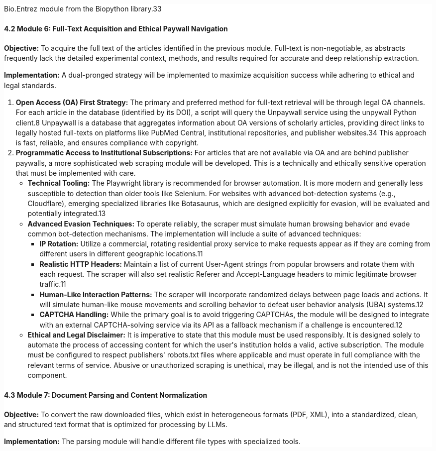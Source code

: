 Bio.Entrez module from the Biopython library.33

#### **4.2 Module 6: Full-Text Acquisition and Ethical Paywall Navigation**

**Objective:** To acquire the full text of the articles identified in the previous module. Full-text is non-negotiable, as abstracts frequently lack the detailed experimental context, methods, and results required for accurate and deep relationship extraction.

**Implementation:** A dual-pronged strategy will be implemented to maximize acquisition success while adhering to ethical and legal standards.

1. **Open Access (OA) First Strategy:** The primary and preferred method for full-text retrieval will be through legal OA channels. For each article in the database (identified by its DOI), a script will query the Unpaywall service using the unpywall Python client.8 Unpaywall is a database that aggregates information about OA versions of scholarly articles, providing direct links to legally hosted full-texts on platforms like PubMed Central, institutional repositories, and publisher websites.34 This approach is fast, reliable, and ensures compliance with copyright.  
2. **Programmatic Access to Institutional Subscriptions:** For articles that are not available via OA and are behind publisher paywalls, a more sophisticated web scraping module will be developed. This is a technically and ethically sensitive operation that must be implemented with care.  
   * **Technical Tooling:** The Playwright library is recommended for browser automation. It is more modern and generally less susceptible to detection than older tools like Selenium. For websites with advanced bot-detection systems (e.g., Cloudflare), emerging specialized libraries like Botasaurus, which are designed explicitly for evasion, will be evaluated and potentially integrated.13  
   * **Advanced Evasion Techniques:** To operate reliably, the scraper must simulate human browsing behavior and evade common bot-detection mechanisms. The implementation will include a suite of advanced techniques:  
     * **IP Rotation:** Utilize a commercial, rotating residential proxy service to make requests appear as if they are coming from different users in different geographic locations.11  
     * **Realistic HTTP Headers:** Maintain a list of current User-Agent strings from popular browsers and rotate them with each request. The scraper will also set realistic Referer and Accept-Language headers to mimic legitimate browser traffic.11  
     * **Human-Like Interaction Patterns:** The scraper will incorporate randomized delays between page loads and actions. It will simulate human-like mouse movements and scrolling behavior to defeat user behavior analysis (UBA) systems.12  
     * **CAPTCHA Handling:** While the primary goal is to avoid triggering CAPTCHAs, the module will be designed to integrate with an external CAPTCHA-solving service via its API as a fallback mechanism if a challenge is encountered.12  
   * **Ethical and Legal Disclaimer:** It is imperative to state that this module must be used responsibly. It is designed solely to automate the process of accessing content for which the user's institution holds a valid, active subscription. The module must be configured to respect publishers' robots.txt files where applicable and must operate in full compliance with the relevant terms of service. Abusive or unauthorized scraping is unethical, may be illegal, and is not the intended use of this component.

#### **4.3 Module 7: Document Parsing and Content Normalization**

**Objective:** To convert the raw downloaded files, which exist in heterogeneous formats (PDF, XML), into a standardized, clean, and structured text format that is optimized for processing by LLMs.

**Implementation:** The parsing module will handle different file types with specialized tools.
